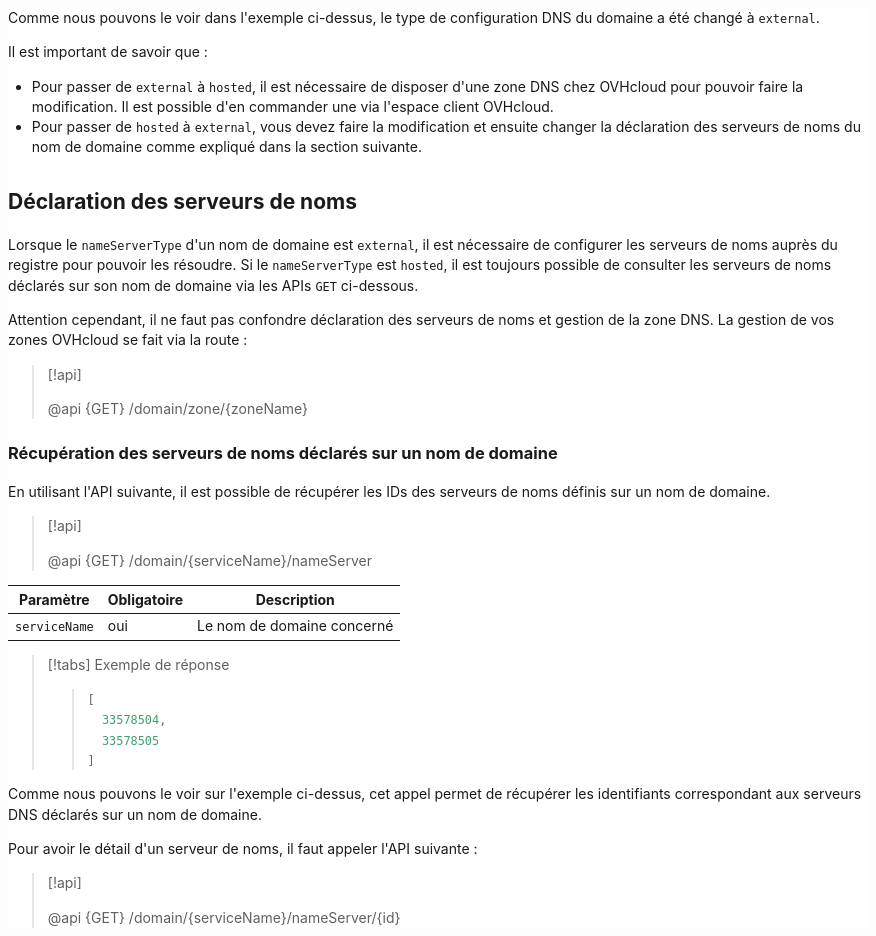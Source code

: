 Comme nous pouvons le voir dans l'exemple ci-dessus, le type de configuration DNS du domaine a été changé à `external`.

Il est important de savoir que :

- Pour passer de `external` à `hosted`, il est nécessaire de disposer d'une zone DNS chez OVHcloud pour pouvoir faire la modification. Il est possible d'en commander une via l'espace client OVHcloud.
- Pour passer de `hosted` à `external`, vous devez faire la modification et ensuite changer la déclaration des serveurs de noms du nom de domaine comme expliqué dans la section suivante.

## Déclaration des serveurs de noms

Lorsque le `nameServerType` d'un nom de domaine est `external`, il est nécessaire de configurer les serveurs de noms auprès du registre pour pouvoir les résoudre.
Si le `nameServerType` est `hosted`, il est toujours possible de consulter les serveurs de noms déclarés sur son nom de domaine via les APIs `GET` ci-dessous.

Attention cependant, il ne faut pas confondre déclaration des serveurs de noms et gestion de la zone DNS.
La gestion de vos zones OVHcloud se fait via la route :

> [!api]
>
> @api {GET} /domain/zone/{zoneName}

### Récupération des serveurs de noms déclarés sur un nom de domaine <a name="name-servers-declared"></a>

En utilisant l'API suivante, il est possible de récupérer les IDs des serveurs de noms définis sur un nom de domaine.

> [!api]
>
> @api {GET} /domain/{serviceName}/nameServer

| Paramètre     | Obligatoire | Description                |
| ------------- | ----------- | -------------------------- |
| `serviceName` | oui         | Le nom de domaine concerné |


> [!tabs]
> Exemple de réponse
>> ```js
>> [
>>   33578504,
>>   33578505
>> ]
>> ```

Comme nous pouvons le voir sur l'exemple ci-dessus, cet appel permet de récupérer les identifiants correspondant aux serveurs DNS déclarés sur un nom de domaine.

Pour avoir le détail d'un serveur de noms, il faut appeler l'API suivante :

> [!api]
>
> @api {GET} /domain/{serviceName}/nameServer/{id}
